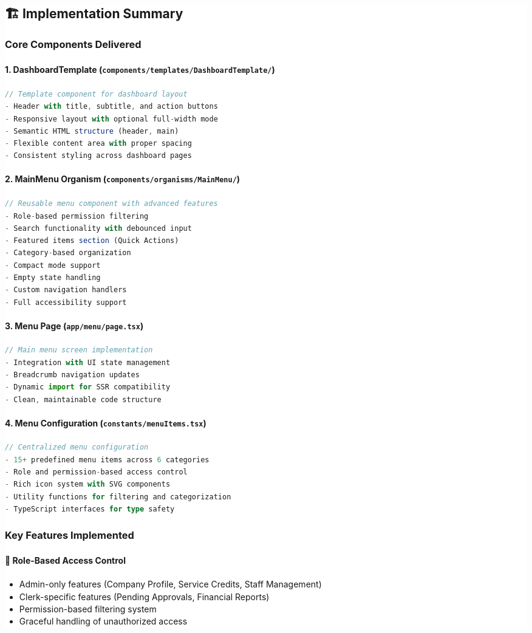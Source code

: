 
## 🏗️ Implementation Summary

### **Core Components Delivered**

#### **1. DashboardTemplate (`components/templates/DashboardTemplate/`)**
```typescript
// Template component for dashboard layout
- Header with title, subtitle, and action buttons
- Responsive layout with optional full-width mode
- Semantic HTML structure (header, main)
- Flexible content area with proper spacing
- Consistent styling across dashboard pages
```

#### **2. MainMenu Organism (`components/organisms/MainMenu/`)**
```typescript
// Reusable menu component with advanced features
- Role-based permission filtering
- Search functionality with debounced input
- Featured items section (Quick Actions)
- Category-based organization
- Compact mode support
- Empty state handling
- Custom navigation handlers
- Full accessibility support
```

#### **3. Menu Page (`app/menu/page.tsx`)**
```typescript
// Main menu screen implementation
- Integration with UI state management
- Breadcrumb navigation updates
- Dynamic import for SSR compatibility
- Clean, maintainable code structure
```

#### **4. Menu Configuration (`constants/menuItems.tsx`)**
```typescript
// Centralized menu configuration
- 15+ predefined menu items across 6 categories
- Role and permission-based access control
- Rich icon system with SVG components
- Utility functions for filtering and categorization
- TypeScript interfaces for type safety
```

### **Key Features Implemented**

#### **🔐 Role-Based Access Control**
- Admin-only features (Company Profile, Service Credits, Staff Management)
- Clerk-specific features (Pending Approvals, Financial Reports)
- Permission-based filtering system
- Graceful handling of unauthorized access
